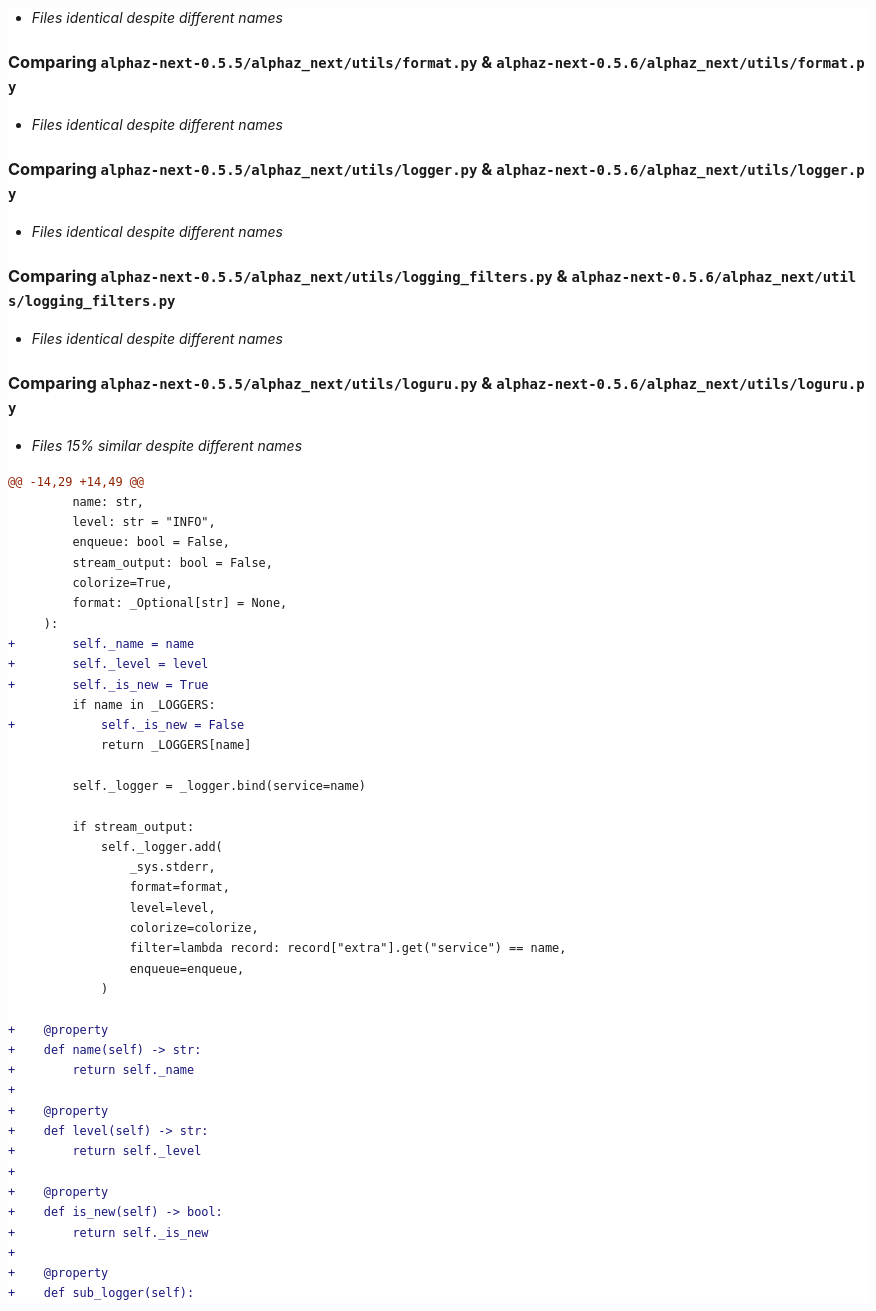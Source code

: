  * *Files identical despite different names*

### Comparing `alphaz-next-0.5.5/alphaz_next/utils/format.py` & `alphaz-next-0.5.6/alphaz_next/utils/format.py`

 * *Files identical despite different names*

### Comparing `alphaz-next-0.5.5/alphaz_next/utils/logger.py` & `alphaz-next-0.5.6/alphaz_next/utils/logger.py`

 * *Files identical despite different names*

### Comparing `alphaz-next-0.5.5/alphaz_next/utils/logging_filters.py` & `alphaz-next-0.5.6/alphaz_next/utils/logging_filters.py`

 * *Files identical despite different names*

### Comparing `alphaz-next-0.5.5/alphaz_next/utils/loguru.py` & `alphaz-next-0.5.6/alphaz_next/utils/loguru.py`

 * *Files 15% similar despite different names*

```diff
@@ -14,29 +14,49 @@
         name: str,
         level: str = "INFO",
         enqueue: bool = False,
         stream_output: bool = False,
         colorize=True,
         format: _Optional[str] = None,
     ):
+        self._name = name
+        self._level = level
+        self._is_new = True
         if name in _LOGGERS:
+            self._is_new = False
             return _LOGGERS[name]
 
         self._logger = _logger.bind(service=name)
 
         if stream_output:
             self._logger.add(
                 _sys.stderr,
                 format=format,
                 level=level,
                 colorize=colorize,
                 filter=lambda record: record["extra"].get("service") == name,
                 enqueue=enqueue,
             )
 
+    @property
+    def name(self) -> str:
+        return self._name
+
+    @property
+    def level(self) -> str:
+        return self._level
+
+    @property
+    def is_new(self) -> bool:
+        return self._is_new
+
+    @property
+    def sub_logger(self):
```